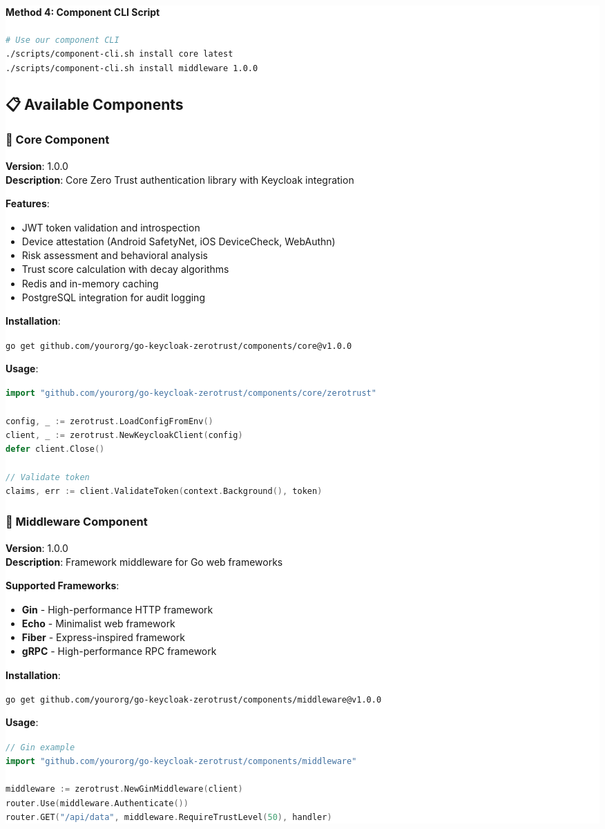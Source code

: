 #### Method 4: Component CLI Script
```bash
# Use our component CLI
./scripts/component-cli.sh install core latest
./scripts/component-cli.sh install middleware 1.0.0
```

## 📋 Available Components

### 🔐 Core Component
**Version**: 1.0.0  
**Description**: Core Zero Trust authentication library with Keycloak integration

**Features**:
- JWT token validation and introspection
- Device attestation (Android SafetyNet, iOS DeviceCheck, WebAuthn)
- Risk assessment and behavioral analysis
- Trust score calculation with decay algorithms
- Redis and in-memory caching
- PostgreSQL integration for audit logging

**Installation**:
```bash
go get github.com/yourorg/go-keycloak-zerotrust/components/core@v1.0.0
```

**Usage**:
```go
import "github.com/yourorg/go-keycloak-zerotrust/components/core/zerotrust"

config, _ := zerotrust.LoadConfigFromEnv()
client, _ := zerotrust.NewKeycloakClient(config)
defer client.Close()

// Validate token
claims, err := client.ValidateToken(context.Background(), token)
```

### 🔧 Middleware Component
**Version**: 1.0.0  
**Description**: Framework middleware for Go web frameworks

**Supported Frameworks**:
- **Gin** - High-performance HTTP framework
- **Echo** - Minimalist web framework  
- **Fiber** - Express-inspired framework
- **gRPC** - High-performance RPC framework

**Installation**:
```bash
go get github.com/yourorg/go-keycloak-zerotrust/components/middleware@v1.0.0
```

**Usage**:
```go
// Gin example
import "github.com/yourorg/go-keycloak-zerotrust/components/middleware"

middleware := zerotrust.NewGinMiddleware(client)
router.Use(middleware.Authenticate())
router.GET("/api/data", middleware.RequireTrustLevel(50), handler)
```
